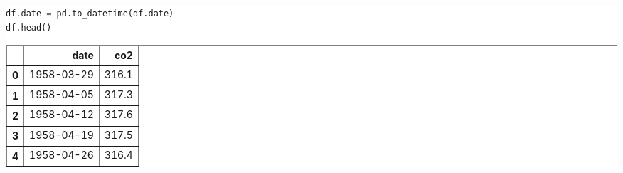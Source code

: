 </div>




```python
df.date = pd.to_datetime(df.date)
df.head()
```




<div>
<style scoped>
    .dataframe tbody tr th:only-of-type {
        vertical-align: middle;
    }

    .dataframe tbody tr th {
        vertical-align: top;
    }

    .dataframe thead th {
        text-align: right;
    }
</style>
<table border="1" class="dataframe">
  <thead>
    <tr style="text-align: right;">
      <th></th>
      <th>date</th>
      <th>co2</th>
    </tr>
  </thead>
  <tbody>
    <tr>
      <th>0</th>
      <td>1958-03-29</td>
      <td>316.1</td>
    </tr>
    <tr>
      <th>1</th>
      <td>1958-04-05</td>
      <td>317.3</td>
    </tr>
    <tr>
      <th>2</th>
      <td>1958-04-12</td>
      <td>317.6</td>
    </tr>
    <tr>
      <th>3</th>
      <td>1958-04-19</td>
      <td>317.5</td>
    </tr>
    <tr>
      <th>4</th>
      <td>1958-04-26</td>
      <td>316.4</td>
    </tr>
  </tbody>
</table>
</div>
